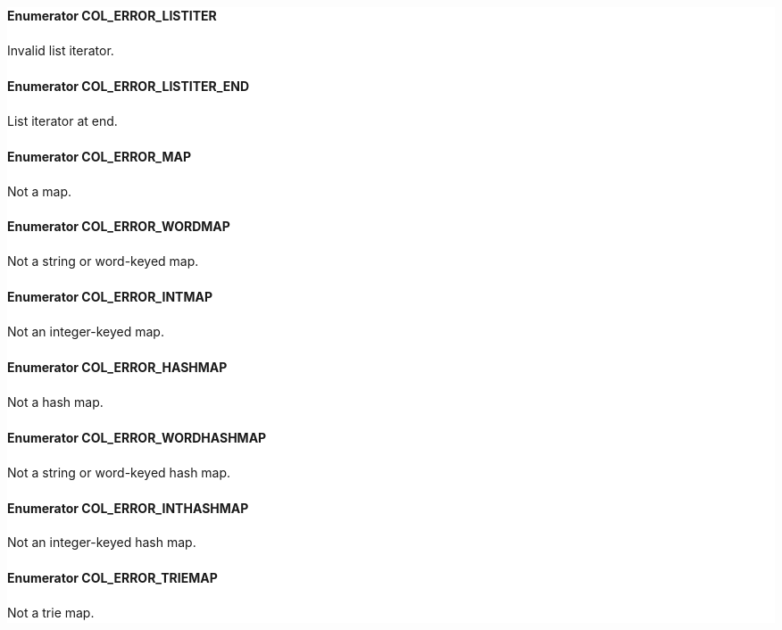 
<a id="group__error_1gga729084542ed9eae62009a84d3379ef35acd609f7a6870d0404ced98da497d3834"></a>
#### Enumerator COL\_ERROR\_LISTITER

Invalid list iterator.



<a id="group__error_1gga729084542ed9eae62009a84d3379ef35a192c0a7221d1094ac6ac886abb8982c9"></a>
#### Enumerator COL\_ERROR\_LISTITER\_END

List iterator at end.



<a id="group__error_1gga729084542ed9eae62009a84d3379ef35aa33916b02406dded5d355b3a24c6ec76"></a>
#### Enumerator COL\_ERROR\_MAP

Not a map.



<a id="group__error_1gga729084542ed9eae62009a84d3379ef35a892f5f9cfa9a2d2128b9a3035747a111"></a>
#### Enumerator COL\_ERROR\_WORDMAP

Not a string or word-keyed map.



<a id="group__error_1gga729084542ed9eae62009a84d3379ef35a4b21a1231316f5d1e72f1a4063cd64b4"></a>
#### Enumerator COL\_ERROR\_INTMAP

Not an integer-keyed map.



<a id="group__error_1gga729084542ed9eae62009a84d3379ef35aa2ae78a1c25af13ee9ba866d5cb501a1"></a>
#### Enumerator COL\_ERROR\_HASHMAP

Not a hash map.



<a id="group__error_1gga729084542ed9eae62009a84d3379ef35a5bc15b91b43b981992b031a43e8c3e8d"></a>
#### Enumerator COL\_ERROR\_WORDHASHMAP

Not a string or word-keyed hash map.



<a id="group__error_1gga729084542ed9eae62009a84d3379ef35a6adf7197e12916d0bdb78d890b43cf3d"></a>
#### Enumerator COL\_ERROR\_INTHASHMAP

Not an integer-keyed hash map.



<a id="group__error_1gga729084542ed9eae62009a84d3379ef35a0622eefca9ad7bfcd98ef21080611bb3"></a>
#### Enumerator COL\_ERROR\_TRIEMAP

Not a trie map.



